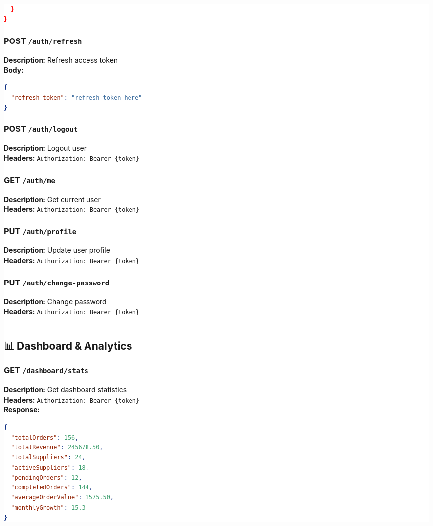 ```json
  }
}
```

### POST `/auth/refresh`
**Description:** Refresh access token  
**Body:**
```json
{
  "refresh_token": "refresh_token_here"
}
```

### POST `/auth/logout`
**Description:** Logout user  
**Headers:** `Authorization: Bearer {token}`

### GET `/auth/me`
**Description:** Get current user  
**Headers:** `Authorization: Bearer {token}`

### PUT `/auth/profile`
**Description:** Update user profile  
**Headers:** `Authorization: Bearer {token}`

### PUT `/auth/change-password`
**Description:** Change password  
**Headers:** `Authorization: Bearer {token}`

---

## 📊 Dashboard & Analytics

### GET `/dashboard/stats`
**Description:** Get dashboard statistics  
**Headers:** `Authorization: Bearer {token}`  
**Response:**
```json
{
  "totalOrders": 156,
  "totalRevenue": 245678.50,
  "totalSuppliers": 24,
  "activeSuppliers": 18,
  "pendingOrders": 12,
  "completedOrders": 144,
  "averageOrderValue": 1575.50,
  "monthlyGrowth": 15.3
}
```
